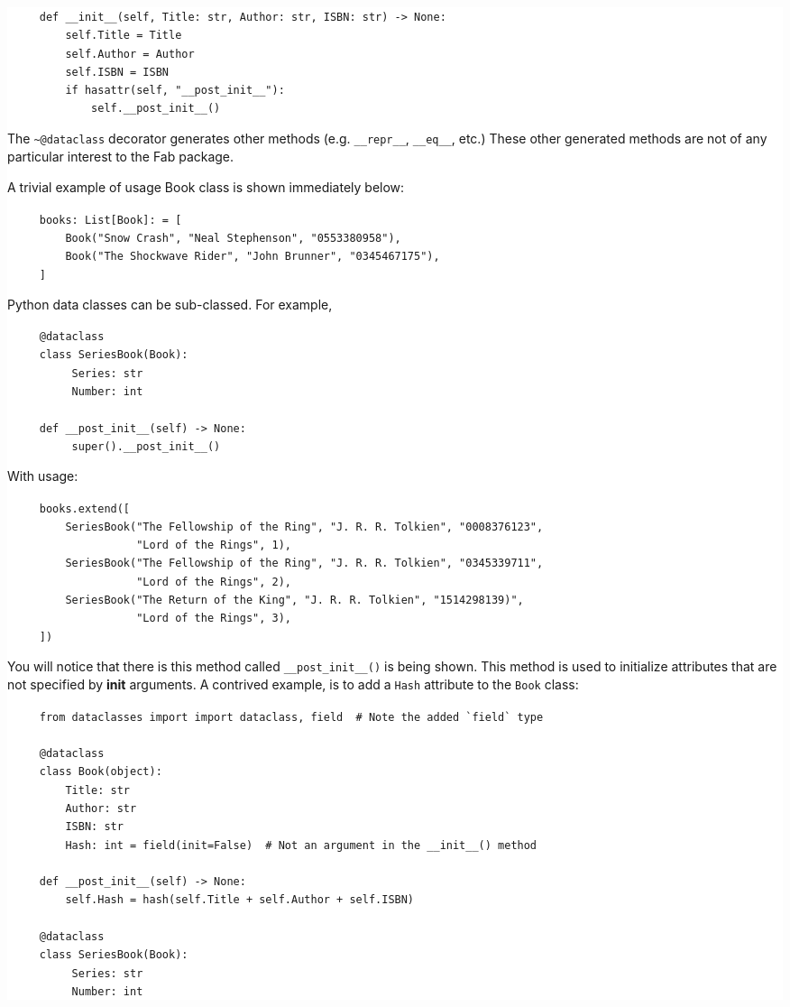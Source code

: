 ```
     def __init__(self, Title: str, Author: str, ISBN: str) -> None:
         self.Title = Title
         self.Author = Author
         self.ISBN = ISBN
         if hasattr(self, "__post_init__"):
             self.__post_init__()
```

The `~@dataclass` decorator generates other methods (e.g. `__repr__`, `__eq__`, etc.)
These other generated methods are not of any particular interest to the Fab package.

A trivial example of usage Book class is shown immediately below:

```
     books: List[Book]: = [
         Book("Snow Crash", "Neal Stephenson", "0553380958"),
         Book("The Shockwave Rider", "John Brunner", "0345467175"),
     ]
```

Python data classes can be sub-classed.
For example,

```
     @dataclass
     class SeriesBook(Book):
          Series: str
          Number: int

     def __post_init__(self) -> None:
          super().__post_init__()
```

With usage:

```
     books.extend([
         SeriesBook("The Fellowship of the Ring", "J. R. R. Tolkien", "0008376123",
                    "Lord of the Rings", 1),
         SeriesBook("The Fellowship of the Ring", "J. R. R. Tolkien", "0345339711",
                    "Lord of the Rings", 2),
         SeriesBook("The Return of the King", "J. R. R. Tolkien", "1514298139)",
                    "Lord of the Rings", 3),
     ])
```

You will notice that there is this method called `__post_init__()` is being shown.
This method is used to initialize attributes that are not specified by __init__ arguments.
A contrived example, is to add a `Hash` attribute to the `Book` class:

```
     from dataclasses import import dataclass, field  # Note the added `field` type

     @dataclass
     class Book(object):
         Title: str
         Author: str
         ISBN: str
         Hash: int = field(init=False)  # Not an argument in the __init__() method

     def __post_init__(self) -> None:
         self.Hash = hash(self.Title + self.Author + self.ISBN)

     @dataclass
     class SeriesBook(Book):
          Series: str
          Number: int

```